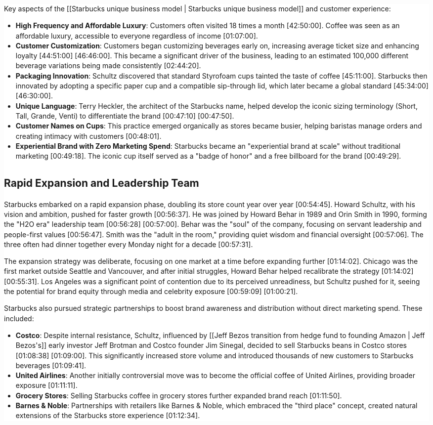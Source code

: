 Key aspects of the [[Starbucks unique business model | Starbucks unique business model]] and customer experience:
*   **High Frequency and Affordable Luxury**: Customers often visited 18 times a month <a class="yt-timestamp" data-t="42:50:00">[42:50:00]</a>. Coffee was seen as an affordable luxury, accessible to everyone regardless of income <a class="yt-timestamp" data-t="01:07:00">[01:07:00]</a>.
*   **Customer Customization**: Customers began customizing beverages early on, increasing average ticket size and enhancing loyalty <a class="yt-timestamp" data-t="44:51:00">[44:51:00]</a> <a class="yt-timestamp" data-t="46:46:00">[46:46:00]</a>. This became a significant driver of the business, leading to an estimated 100,000 different beverage variations being made consistently <a class="yt-timestamp" data-t="02:44:20">[02:44:20]</a>.
*   **Packaging Innovation**: Schultz discovered that standard Styrofoam cups tainted the taste of coffee <a class="yt-timestamp" data-t="45:11:00">[45:11:00]</a>. Starbucks then innovated by adopting a specific paper cup and a compatible sip-through lid, which later became a global standard <a class="yt-timestamp" data-t="45:34:00">[45:34:00]</a> <a class="yt-timestamp" data-t="46:30:00">[46:30:00]</a>.
*   **Unique Language**: Terry Heckler, the architect of the Starbucks name, helped develop the iconic sizing terminology (Short, Tall, Grande, Venti) to differentiate the brand <a class="yt-timestamp" data-t="00:47:10">[00:47:10]</a> <a class="yt-timestamp" data-t="00:47:50">[00:47:50]</a>.
*   **Customer Names on Cups**: This practice emerged organically as stores became busier, helping baristas manage orders and creating intimacy with customers <a class="yt-timestamp" data-t="00:48:01">[00:48:01]</a>.
*   **Experiential Brand with Zero Marketing Spend**: Starbucks became an "experiential brand at scale" without traditional marketing <a class="yt-timestamp" data-t="00:49:18">[00:49:18]</a>. The iconic cup itself served as a "badge of honor" and a free billboard for the brand <a class="yt-timestamp" data-t="00:49:29">[00:49:29]</a>.

## Rapid Expansion and Leadership Team

Starbucks embarked on a rapid expansion phase, doubling its store count year over year <a class="yt-timestamp" data-t="00:54:45">[00:54:45]</a>. Howard Schultz, with his vision and ambition, pushed for faster growth <a class="yt-timestamp" data-t="00:56:37">[00:56:37]</a>. He was joined by Howard Behar in 1989 and Orin Smith in 1990, forming the "H2O era" leadership team <a class="yt-timestamp" data-t="00:56:28">[00:56:28]</a> <a class="yt-timestamp" data-t="00:57:00">[00:57:00]</a>. Behar was the "soul" of the company, focusing on servant leadership and people-first values <a class="yt-timestamp" data-t="00:56:47">[00:56:47]</a>. Smith was the "adult in the room," providing quiet wisdom and financial oversight <a class="yt-timestamp" data-t="00:57:06">[00:57:06]</a>. The three often had dinner together every Monday night for a decade <a class="yt-timestamp" data-t="00:57:31">[00:57:31]</a>.

The expansion strategy was deliberate, focusing on one market at a time before expanding further <a class="yt-timestamp" data-t="01:14:02">[01:14:02]</a>. Chicago was the first market outside Seattle and Vancouver, and after initial struggles, Howard Behar helped recalibrate the strategy <a class="yt-timestamp" data-t="01:14:02">[01:14:02]</a> <a class="yt-timestamp" data-t="00:55:31">[00:55:31]</a>. Los Angeles was a significant point of contention due to its perceived unreadiness, but Schultz pushed for it, seeing the potential for brand equity through media and celebrity exposure <a class="yt-timestamp" data-t="00:59:09">[00:59:09]</a> <a class="yt-timestamp" data-t="01:00:21">[01:00:21]</a>.

Starbucks also pursued strategic partnerships to boost brand awareness and distribution without direct marketing spend. These included:
*   **Costco**: Despite internal resistance, Schultz, influenced by [[Jeff Bezos transition from hedge fund to founding Amazon | Jeff Bezos's]] early investor Jeff Brotman and Costco founder Jim Sinegal, decided to sell Starbucks beans in Costco stores <a class="yt-timestamp" data-t="01:08:38">[01:08:38]</a> <a class="yt-timestamp" data-t="01:09:00">[01:09:00]</a>. This significantly increased store volume and introduced thousands of new customers to Starbucks beverages <a class="yt-timestamp" data-t="01:09:41">[01:09:41]</a>.
*   **United Airlines**: Another initially controversial move was to become the official coffee of United Airlines, providing broader exposure <a class="yt-timestamp" data-t="01:11:11">[01:11:11]</a>.
*   **Grocery Stores**: Selling Starbucks coffee in grocery stores further expanded brand reach <a class="yt-timestamp" data-t="01:11:50">[01:11:50]</a>.
*   **Barnes & Noble**: Partnerships with retailers like Barnes & Noble, which embraced the "third place" concept, created natural extensions of the Starbucks store experience <a class="yt-timestamp" data-t="01:12:34">[01:12:34]</a>.
